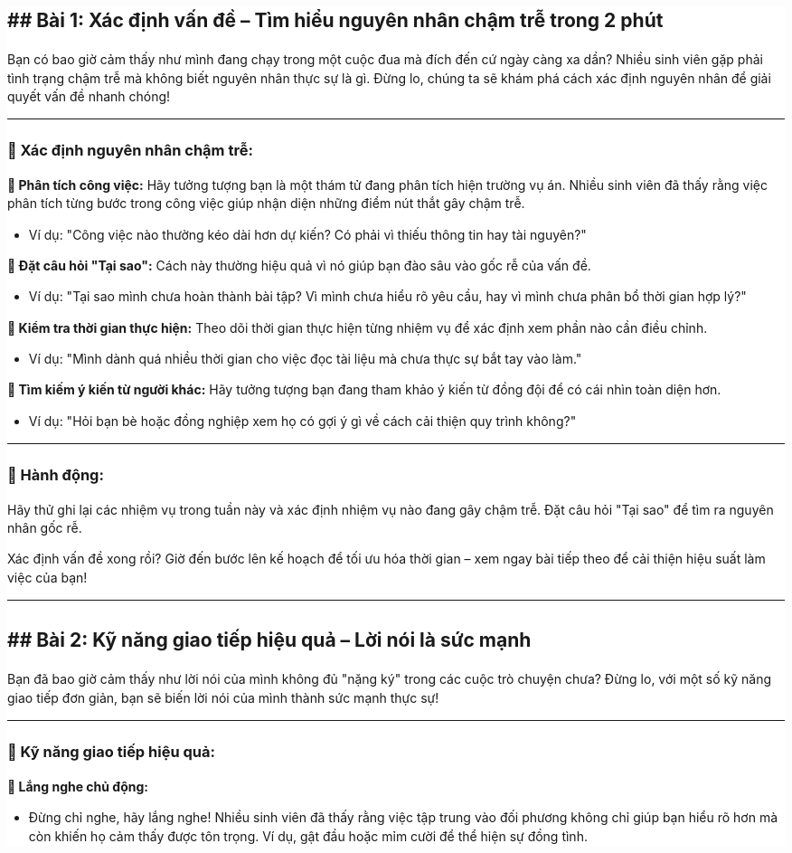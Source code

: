 ## ## Bài 1: Xác định vấn đề – Tìm hiểu nguyên nhân chậm trễ trong 2 phút

Bạn có bao giờ cảm thấy như mình đang chạy trong một cuộc đua mà đích đến cứ ngày càng xa dần? Nhiều sinh viên gặp phải tình trạng chậm trễ mà không biết nguyên nhân thực sự là gì. Đừng lo, chúng ta sẽ khám phá cách xác định nguyên nhân để giải quyết vấn đề nhanh chóng!

---

### 📌 Xác định nguyên nhân chậm trễ:

**🔹 Phân tích công việc:**
Hãy tưởng tượng bạn là một thám tử đang phân tích hiện trường vụ án. Nhiều sinh viên đã thấy rằng việc phân tích từng bước trong công việc giúp nhận diện những điểm nút thắt gây chậm trễ.

- Ví dụ: "Công việc nào thường kéo dài hơn dự kiến? Có phải vì thiếu thông tin hay tài nguyên?"

**🔹 Đặt câu hỏi "Tại sao":**
Cách này thường hiệu quả vì nó giúp bạn đào sâu vào gốc rễ của vấn đề.

- Ví dụ: "Tại sao mình chưa hoàn thành bài tập? Vì mình chưa hiểu rõ yêu cầu, hay vì mình chưa phân bổ thời gian hợp lý?"

**🔹 Kiểm tra thời gian thực hiện:**
Theo dõi thời gian thực hiện từng nhiệm vụ để xác định xem phần nào cần điều chỉnh.

- Ví dụ: "Mình dành quá nhiều thời gian cho việc đọc tài liệu mà chưa thực sự bắt tay vào làm."

**🔹 Tìm kiếm ý kiến từ người khác:**
Hãy tưởng tượng bạn đang tham khảo ý kiến từ đồng đội để có cái nhìn toàn diện hơn.

- Ví dụ: "Hỏi bạn bè hoặc đồng nghiệp xem họ có gợi ý gì về cách cải thiện quy trình không?"

---

### 🚀 Hành động:

Hãy thử ghi lại các nhiệm vụ trong tuần này và xác định nhiệm vụ nào đang gây chậm trễ. Đặt câu hỏi "Tại sao" để tìm ra nguyên nhân gốc rễ.

Xác định vấn đề xong rồi? Giờ đến bước lên kế hoạch để tối ưu hóa thời gian – xem ngay bài tiếp theo để cải thiện hiệu suất làm việc của bạn!

---
## ## Bài 2: Kỹ năng giao tiếp hiệu quả – Lời nói là sức mạnh  

Bạn đã bao giờ cảm thấy như lời nói của mình không đủ "nặng ký" trong các cuộc trò chuyện chưa? Đừng lo, với một số kỹ năng giao tiếp đơn giản, bạn sẽ biến lời nói của mình thành sức mạnh thực sự!

---

### 📌 Kỹ năng giao tiếp hiệu quả:

**🔹 Lắng nghe chủ động:**
- Đừng chỉ nghe, hãy lắng nghe! Nhiều sinh viên đã thấy rằng việc tập trung vào đối phương không chỉ giúp bạn hiểu rõ hơn mà còn khiến họ cảm thấy được tôn trọng. Ví dụ, gật đầu hoặc mỉm cười để thể hiện sự đồng tình.
